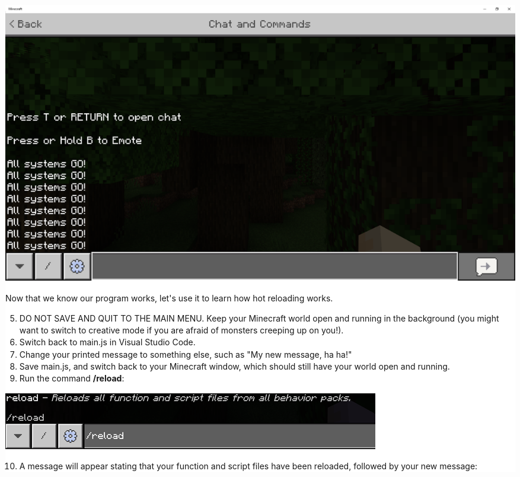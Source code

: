 ![Image of a Minecraft world with "All Systems GO! displayed multiple times](Media/ScriptingIntroduction/all_systems_go_loop.png)

Now that we know our program works, let's use it to learn how hot reloading works.

5. DO NOT SAVE AND QUIT TO THE MAIN MENU. Keep your Minecraft world open and running in the background (you might want to switch to creative mode if you are afraid of monsters creeping up on you!).
6. Switch back to main.js in Visual Studio Code.
7. Change your printed message to something else, such as "My new message, ha ha!"
8. Save main.js, and switch back to your Minecraft window, which should still have your world open and running.
9. Run the command **/reload**:

![Image of the reload command being run in the chat and commands window.](Media/ScriptingIntroduction/reload_command.png)

10. A message will appear stating that your function and script files have been reloaded, followed by your new message:

